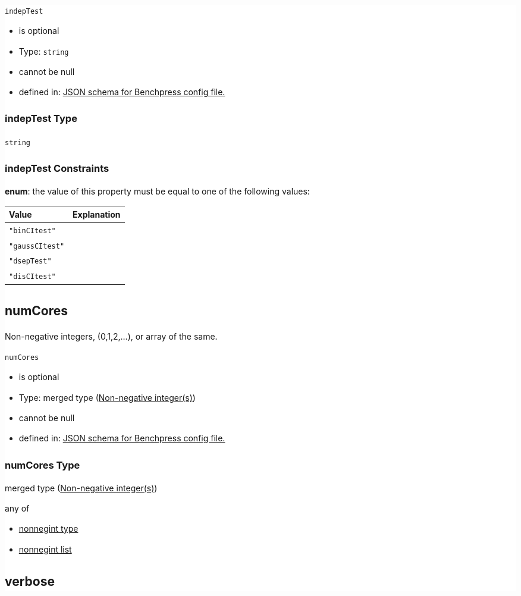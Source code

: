 
`indepTest`

*   is optional

*   Type: `string`

*   cannot be null

*   defined in: [JSON schema for Benchpress config file.](config-definitions-pcalg_pc-item-properties-indeptest.md "http://github.com/felixleopoldo/benchpress/workflow/schemas/config.schema.json#/definitions/pcalg_pc/properties/indepTest")

### indepTest Type

`string`

### indepTest Constraints

**enum**: the value of this property must be equal to one of the following values:

| Value           | Explanation |
| :-------------- | :---------- |
| `"binCItest"`   |             |
| `"gaussCItest"` |             |
| `"dsepTest"`    |             |
| `"disCItest"`   |             |

## numCores

Non-negative integers, (0,1,2,...), or array of the same.

`numCores`

*   is optional

*   Type: merged type ([Non-negative integer(s)](config-definitions-non-negative-integers-1.md))

*   cannot be null

*   defined in: [JSON schema for Benchpress config file.](config-definitions-non-negative-integers-1.md "http://github.com/felixleopoldo/benchpress/workflow/schemas/config.schema.json#/definitions/pcalg_pc/properties/numCores")

### numCores Type

merged type ([Non-negative integer(s)](config-definitions-non-negative-integers-1.md))

any of

*   [nonnegint type](config-definitions-nonnegint-type.md "check type definition")

*   [nonnegint list](config-definitions-nonnegint-list.md "check type definition")

## verbose
